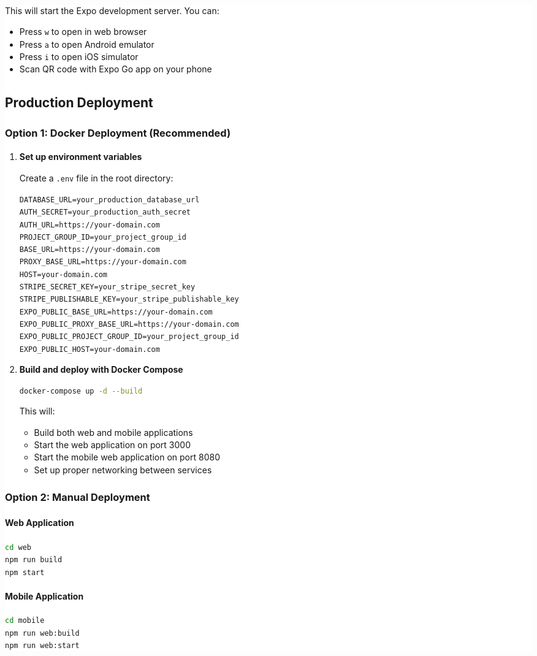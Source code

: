 This will start the Expo development server. You can:
- Press `w` to open in web browser
- Press `a` to open Android emulator
- Press `i` to open iOS simulator
- Scan QR code with Expo Go app on your phone

## Production Deployment

### Option 1: Docker Deployment (Recommended)

1. **Set up environment variables**
   
   Create a `.env` file in the root directory:
   ```env
   DATABASE_URL=your_production_database_url
   AUTH_SECRET=your_production_auth_secret
   AUTH_URL=https://your-domain.com
   PROJECT_GROUP_ID=your_project_group_id
   BASE_URL=https://your-domain.com
   PROXY_BASE_URL=https://your-domain.com
   HOST=your-domain.com
   STRIPE_SECRET_KEY=your_stripe_secret_key
   STRIPE_PUBLISHABLE_KEY=your_stripe_publishable_key
   EXPO_PUBLIC_BASE_URL=https://your-domain.com
   EXPO_PUBLIC_PROXY_BASE_URL=https://your-domain.com
   EXPO_PUBLIC_PROJECT_GROUP_ID=your_project_group_id
   EXPO_PUBLIC_HOST=your-domain.com
   ```

2. **Build and deploy with Docker Compose**
   ```bash
   docker-compose up -d --build
   ```

   This will:
   - Build both web and mobile applications
   - Start the web application on port 3000
   - Start the mobile web application on port 8080
   - Set up proper networking between services

### Option 2: Manual Deployment

#### Web Application
```bash
cd web
npm run build
npm start
```

#### Mobile Application
```bash
cd mobile
npm run web:build
npm run web:start
```
